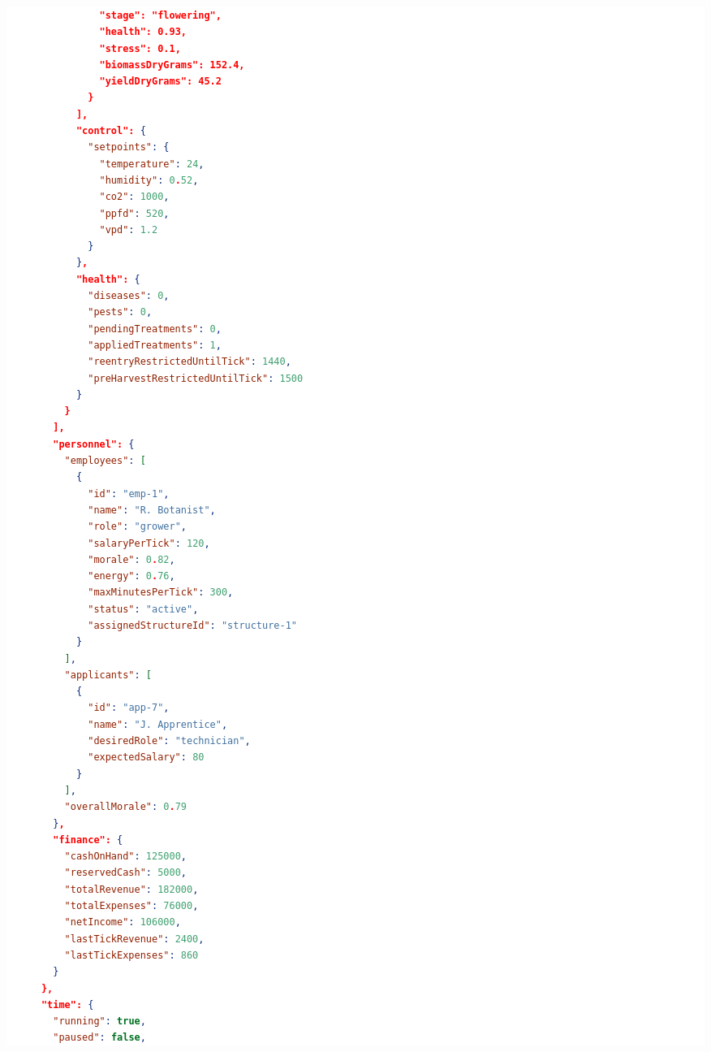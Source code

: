 ```json
                "stage": "flowering",
                "health": 0.93,
                "stress": 0.1,
                "biomassDryGrams": 152.4,
                "yieldDryGrams": 45.2
              }
            ],
            "control": {
              "setpoints": {
                "temperature": 24,
                "humidity": 0.52,
                "co2": 1000,
                "ppfd": 520,
                "vpd": 1.2
              }
            },
            "health": {
              "diseases": 0,
              "pests": 0,
              "pendingTreatments": 0,
              "appliedTreatments": 1,
              "reentryRestrictedUntilTick": 1440,
              "preHarvestRestrictedUntilTick": 1500
            }
          }
        ],
        "personnel": {
          "employees": [
            {
              "id": "emp-1",
              "name": "R. Botanist",
              "role": "grower",
              "salaryPerTick": 120,
              "morale": 0.82,
              "energy": 0.76,
              "maxMinutesPerTick": 300,
              "status": "active",
              "assignedStructureId": "structure-1"
            }
          ],
          "applicants": [
            {
              "id": "app-7",
              "name": "J. Apprentice",
              "desiredRole": "technician",
              "expectedSalary": 80
            }
          ],
          "overallMorale": 0.79
        },
        "finance": {
          "cashOnHand": 125000,
          "reservedCash": 5000,
          "totalRevenue": 182000,
          "totalExpenses": 76000,
          "netIncome": 106000,
          "lastTickRevenue": 2400,
          "lastTickExpenses": 860
        }
      },
      "time": {
        "running": true,
        "paused": false,
```